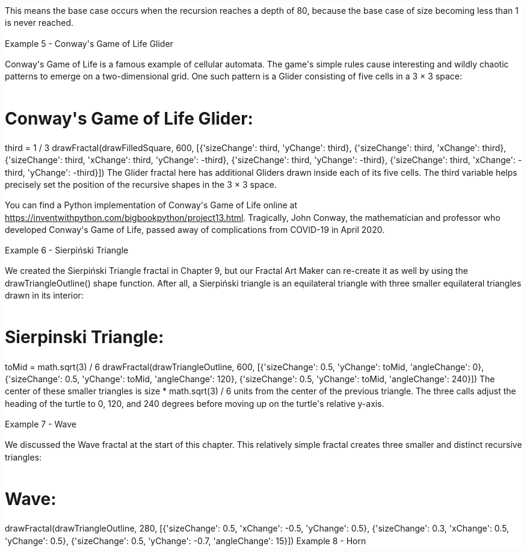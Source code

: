This means the base case occurs when the recursion reaches a depth of 80, because the base case of size becoming less than 1 is never reached.

Example 5 - Conway's Game of Life Glider


Conway's Game of Life is a famous example of cellular automata. The game's simple rules cause interesting and wildly chaotic patterns to emerge on a two-dimensional grid. One such pattern is a Glider consisting of five cells in a 3 × 3 space:

# Conway's Game of Life Glider:
third = 1 / 3
drawFractal(drawFilledSquare, 600,
    [{'sizeChange': third, 'yChange': third},
     {'sizeChange': third, 'xChange': third},
     {'sizeChange': third, 'xChange': third, 'yChange': -third},
     {'sizeChange': third, 'yChange': -third},
     {'sizeChange': third, 'xChange': -third, 'yChange': -third}])
The Glider fractal here has additional Gliders drawn inside each of its five cells. The third variable helps precisely set the position of the recursive shapes in the 3 × 3 space.

You can find a Python implementation of Conway's Game of Life online at https://inventwithpython.com/bigbookpython/project13.html. Tragically, John Conway, the mathematician and professor who developed Conway's Game of Life, passed away of complications from COVID-19 in April 2020.

Example 6 - Sierpiński Triangle


We created the Sierpiński Triangle fractal in Chapter 9, but our Fractal Art Maker can re-create it as well by using the drawTriangleOutline() shape function. After all, a Sierpiński triangle is an equilateral triangle with three smaller equilateral triangles drawn in its interior:

# Sierpinski Triangle:
toMid = math.sqrt(3) / 6
drawFractal(drawTriangleOutline, 600,
    [{'sizeChange': 0.5, 'yChange': toMid, 'angleChange': 0},
     {'sizeChange': 0.5, 'yChange': toMid, 'angleChange': 120},
     {'sizeChange': 0.5, 'yChange': toMid, 'angleChange': 240}])
The center of these smaller triangles is size * math.sqrt(3) / 6 units from the center of the previous triangle. The three calls adjust the heading of the turtle to 0, 120, and 240 degrees before moving up on the turtle's relative y-axis.

Example 7 - Wave


We discussed the Wave fractal at the start of this chapter. This relatively simple fractal creates three smaller and distinct recursive triangles:

# Wave:
drawFractal(drawTriangleOutline, 280,
    [{'sizeChange': 0.5, 'xChange': -0.5, 'yChange': 0.5},
     {'sizeChange': 0.3, 'xChange': 0.5, 'yChange': 0.5},
     {'sizeChange': 0.5, 'yChange': -0.7, 'angleChange': 15}])
Example 8 - Horn
